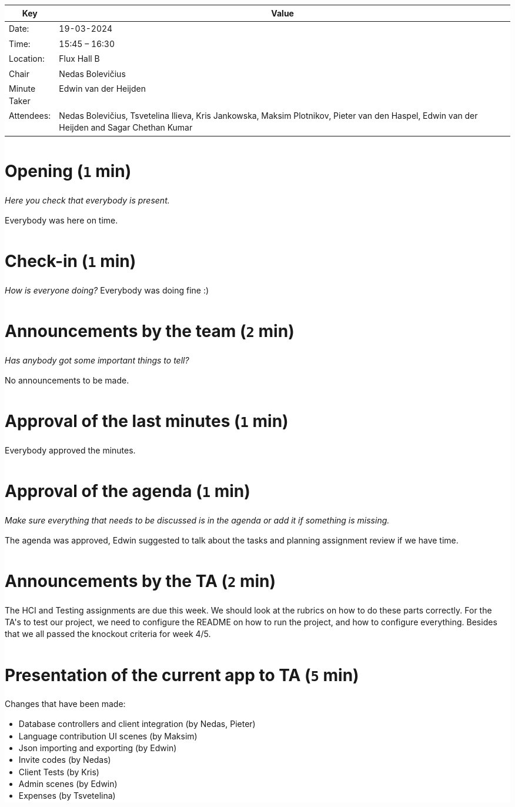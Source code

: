 | Key          | Value                                                                                                                                        |
| ------------ |----------------------------------------------------------------------------------------------------------------------------------------------|
| Date:        | 19-03-2024                                                                                                                                   |
| Time:        | 15:45 – 16:30                                                                                                                                |
| Location:    | Flux Hall B                                                                                                                                  |
| Chair        | Nedas Bolevičius                                                                                                                             |
| Minute Taker | Edwin van der Heijden                                                                                                                        |
| Attendees:   | Nedas Bolevičius, Tsvetelina  Ilieva, Kris Jankowska, Maksim Plotnikov, Pieter van den Haspel, Edwin van der Heijden and Sagar Chethan Kumar |

# Opening (`1` min)
*Here you check that everybody is present.*

Everybody was here on time.

# Check-in (`1` min)
*How is everyone doing?*
Everybody was doing fine :)

# Announcements by the team (`2` min)
*Has anybody got some important things to tell?*

No announcements to be made.

# Approval of the last minutes (`1` min)
Everybody approved the minutes.

# Approval of the agenda (`1` min)
*Make sure everything that needs to be discussed is in the agenda or add it if something is missing.*

The agenda was approved, Edwin suggested to talk about the tasks and planning assignment review if we have time.

# Announcements by the TA (`2` min)
The HCI and Testing assignments are due this week. We should look at the rubrics on how to do these parts correctly.
For the TA's to test our project, we need to configure the README on how to run the project, and how to configure everything.
Besides that we all passed the knockout criteria for week 4/5.


# Presentation of the current app to TA (`5` min)
Changes that have been made:
 - Database controllers and client integration (by Nedas, Pieter)
 - Language contribution UI scenes (by Maksim)
 - Json importing and exporting (by Edwin)
 - Invite codes (by Nedas)
 - Client Tests (by Kris)
 - Admin scenes (by Edwin)
 - Expenses (by Tsvetelina)
 